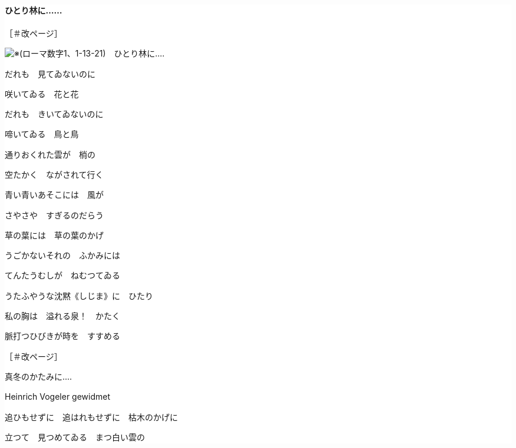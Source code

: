 


#### ひとり林に……




［＃改ページ］



![※(ローマ数字1、1-13-21)](https://www.aozora.gr.jp/cards/000011/files/../../../gaiji/1-13/1-13-21.png)　ひとり林に‥‥









だれも　見てゐないのに

咲いてゐる　花と花

だれも　きいてゐないのに

啼いてゐる　鳥と鳥



通りおくれた雲が　梢の

空たかく　ながされて行く

青い青いあそこには　風が

さやさや　すぎるのだらう



草の葉には　草の葉のかげ

うごかないそれの　ふかみには

てんたうむしが　ねむつてゐる



うたふやうな沈黙《しじま》に　ひたり

私の胸は　溢れる泉！　かたく

脈打つひびきが時を　すすめる

［＃改ページ］



真冬のかたみに‥‥

Heinrich Vogeler gewidmet







追ひもせずに　追はれもせずに　枯木のかげに

立つて　見つめてゐる　まつ白い雲の
